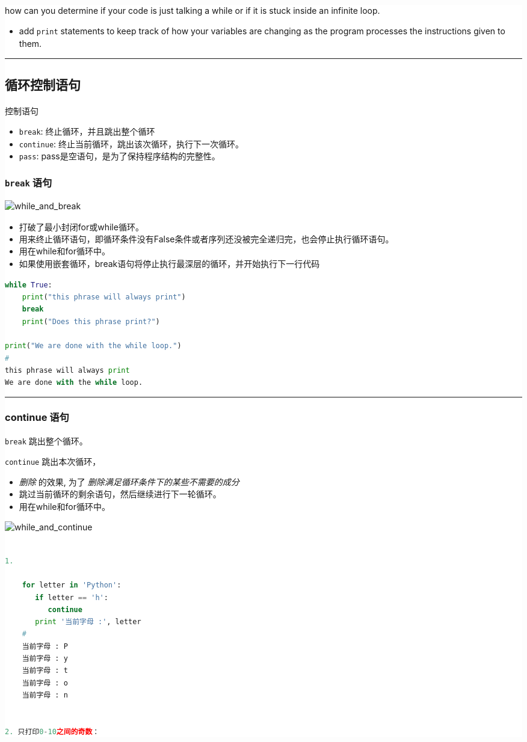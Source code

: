 how can you determine if your code is just talking a while or if it is stuck inside an infinite loop.
- add `print` statements to keep track of how your variables are changing as the program processes the instructions given to them.

---

## 循环控制语句
控制语句
- `break`: 终止循环，并且跳出整个循环
- `continue`: 终止当前循环，跳出该次循环，执行下一次循环。
- `pass`: pass是空语句，是为了保持程序结构的完整性。


### `break` 语句

![while_and_break](https://i.imgur.com/3ZkgMf3.png)

- 打破了最小封闭for或while循环。
- 用来终止循环语句，即循环条件没有False条件或者序列还没被完全递归完，也会停止执行循环语句。
- 用在while和for循环中。
- 如果使用嵌套循环，break语句将停止执行最深层的循环，并开始执行下一行代码

```py
while True:
    print("this phrase will always print")
    break
    print("Does this phrase print?")

print("We are done with the while loop.")
#
this phrase will always print
We are done with the while loop.
```

---

### continue 语句

`break` 跳出整个循环。

`continue` 跳出本次循环，
- *删除* 的效果, 为了 *删除满足循环条件下的某些不需要的成分*
- 跳过当前循环的剩余语句，然后继续进行下一轮循环。
- 用在while和for循环中。

![while_and_continue](https://i.imgur.com/Bt69iBd.png)


```py

1.

    for letter in 'Python':   
       if letter == 'h':
          continue
       print '当前字母 :', letter
    #
    当前字母 : P
    当前字母 : y
    当前字母 : t
    当前字母 : o
    当前字母 : n


2. 只打印0-10之间的奇数：
```